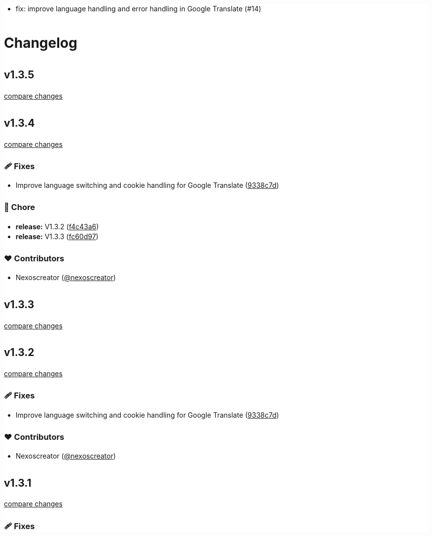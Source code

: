 - fix: improve language handling and error handling in Google Translate (#14)
# Changelog


## v1.3.5

[compare changes](https://github.com/nexoslabs/nuxt-google-translate/compare/v1.3.4...v1.3.5)

## v1.3.4

[compare changes](https://github.com/nexoslabs/nuxt-google-translate/compare/v1.3.1...v1.3.4)

### 🩹 Fixes

- Improve language switching and cookie handling for Google Translate ([9338c7d](https://github.com/nexoslabs/nuxt-google-translate/commit/9338c7d))

### 🏡 Chore

- **release:** V1.3.2 ([f4c43a6](https://github.com/nexoslabs/nuxt-google-translate/commit/f4c43a6))
- **release:** V1.3.3 ([fc60d97](https://github.com/nexoslabs/nuxt-google-translate/commit/fc60d97))

### ❤️ Contributors

- Nexoscreator ([@nexoscreator](http://github.com/nexoscreator))

## v1.3.3

[compare changes](https://github.com/nexoslabs/nuxt-google-translate/compare/v1.3.2...v1.3.3)

## v1.3.2

[compare changes](https://github.com/nexoslabs/nuxt-google-translate/compare/v1.3.1...v1.3.2)

### 🩹 Fixes

- Improve language switching and cookie handling for Google Translate ([9338c7d](https://github.com/nexoslabs/nuxt-google-translate/commit/9338c7d))

### ❤️ Contributors

- Nexoscreator ([@nexoscreator](http://github.com/nexoscreator))

## v1.3.1

[compare changes](https://github.com/nexoslabs/nuxt-google-translate/compare/v1.3.0...v1.3.1)

### 🩹 Fixes
